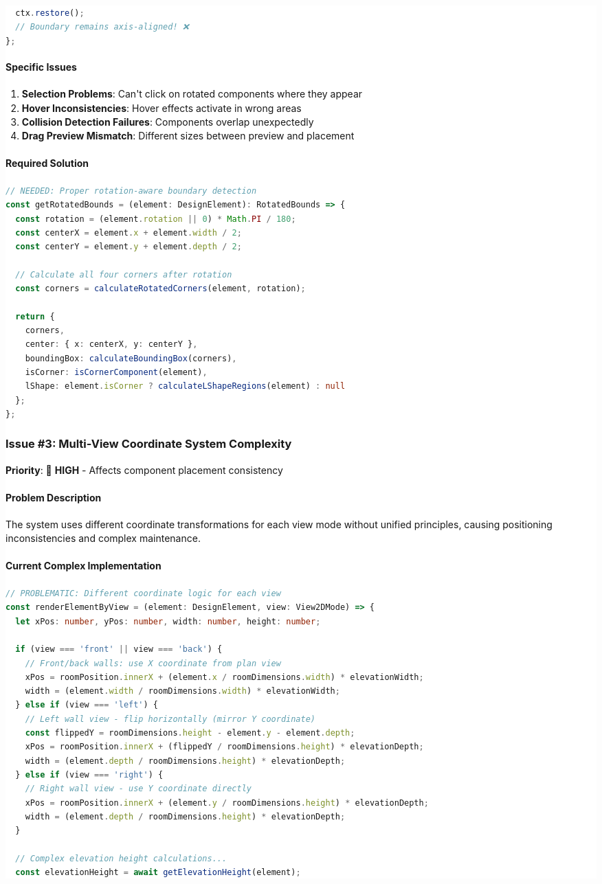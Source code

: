 ```typescript
  ctx.restore();
  // Boundary remains axis-aligned! ❌
};
```

#### **Specific Issues**

1. **Selection Problems**: Can't click on rotated components where they appear
2. **Hover Inconsistencies**: Hover effects activate in wrong areas
3. **Collision Detection Failures**: Components overlap unexpectedly
4. **Drag Preview Mismatch**: Different sizes between preview and placement

#### **Required Solution**
```typescript
// NEEDED: Proper rotation-aware boundary detection
const getRotatedBounds = (element: DesignElement): RotatedBounds => {
  const rotation = (element.rotation || 0) * Math.PI / 180;
  const centerX = element.x + element.width / 2;
  const centerY = element.y + element.depth / 2;
  
  // Calculate all four corners after rotation
  const corners = calculateRotatedCorners(element, rotation);
  
  return {
    corners,
    center: { x: centerX, y: centerY },
    boundingBox: calculateBoundingBox(corners),
    isCorner: isCornerComponent(element),
    lShape: element.isCorner ? calculateLShapeRegions(element) : null
  };
};
```

### **Issue #3: Multi-View Coordinate System Complexity**

**Priority**: 🔴 **HIGH** - Affects component placement consistency

#### **Problem Description**
The system uses different coordinate transformations for each view mode without unified principles, causing positioning inconsistencies and complex maintenance.

#### **Current Complex Implementation**

```typescript
// PROBLEMATIC: Different coordinate logic for each view
const renderElementByView = (element: DesignElement, view: View2DMode) => {
  let xPos: number, yPos: number, width: number, height: number;
  
  if (view === 'front' || view === 'back') {
    // Front/back walls: use X coordinate from plan view
    xPos = roomPosition.innerX + (element.x / roomDimensions.width) * elevationWidth;
    width = (element.width / roomDimensions.width) * elevationWidth;
  } else if (view === 'left') {
    // Left wall view - flip horizontally (mirror Y coordinate)
    const flippedY = roomDimensions.height - element.y - element.depth;
    xPos = roomPosition.innerX + (flippedY / roomDimensions.height) * elevationDepth;
    width = (element.depth / roomDimensions.height) * elevationDepth;
  } else if (view === 'right') {
    // Right wall view - use Y coordinate directly
    xPos = roomPosition.innerX + (element.y / roomDimensions.height) * elevationDepth;
    width = (element.depth / roomDimensions.height) * elevationDepth;
  }
  
  // Complex elevation height calculations...
  const elevationHeight = await getElevationHeight(element);
```